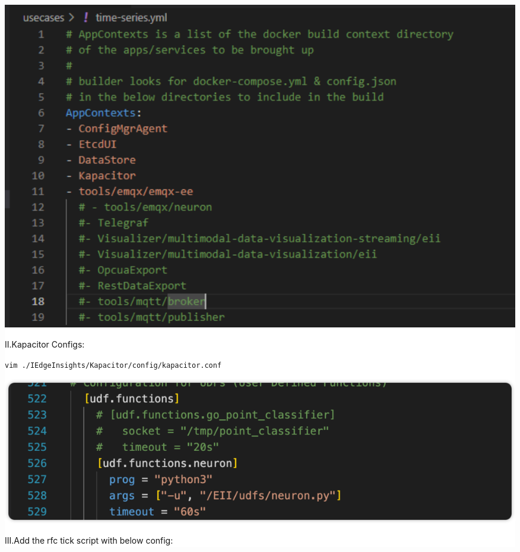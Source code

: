 ![Alt text](./img/image-9.png)

II.Kapacitor Configs:

~~~shell
vim ./IEdgeInsights/Kapacitor/config/kapacitor.conf
~~~

![Alt text](./img/image-10.png)

III.Add the rfc tick script with below config:
